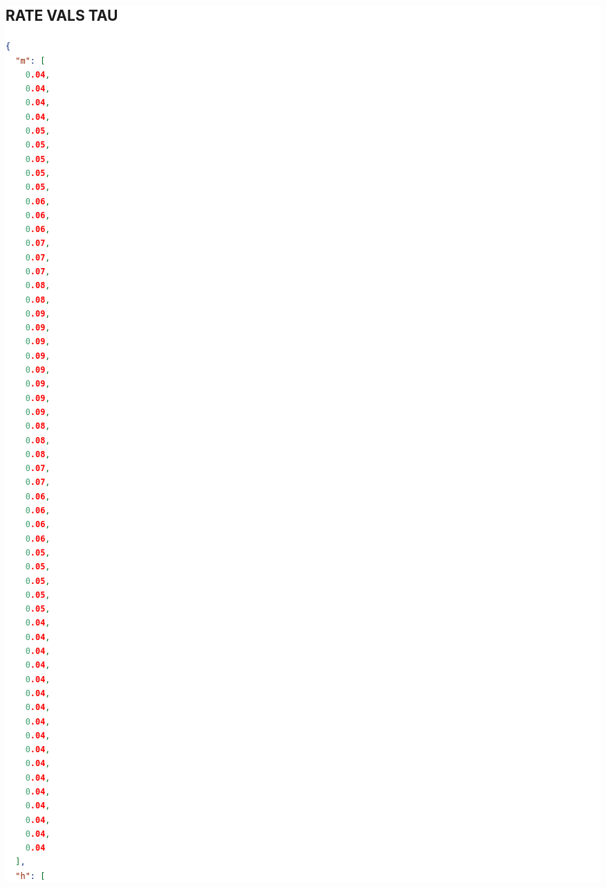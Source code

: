 ## RATE VALS TAU

```json
{
  "m": [
    0.04,
    0.04,
    0.04,
    0.04,
    0.05,
    0.05,
    0.05,
    0.05,
    0.05,
    0.06,
    0.06,
    0.06,
    0.07,
    0.07,
    0.07,
    0.08,
    0.08,
    0.09,
    0.09,
    0.09,
    0.09,
    0.09,
    0.09,
    0.09,
    0.09,
    0.08,
    0.08,
    0.08,
    0.07,
    0.07,
    0.06,
    0.06,
    0.06,
    0.06,
    0.05,
    0.05,
    0.05,
    0.05,
    0.05,
    0.04,
    0.04,
    0.04,
    0.04,
    0.04,
    0.04,
    0.04,
    0.04,
    0.04,
    0.04,
    0.04,
    0.04,
    0.04,
    0.04,
    0.04,
    0.04,
    0.04
  ],
  "h": [
```